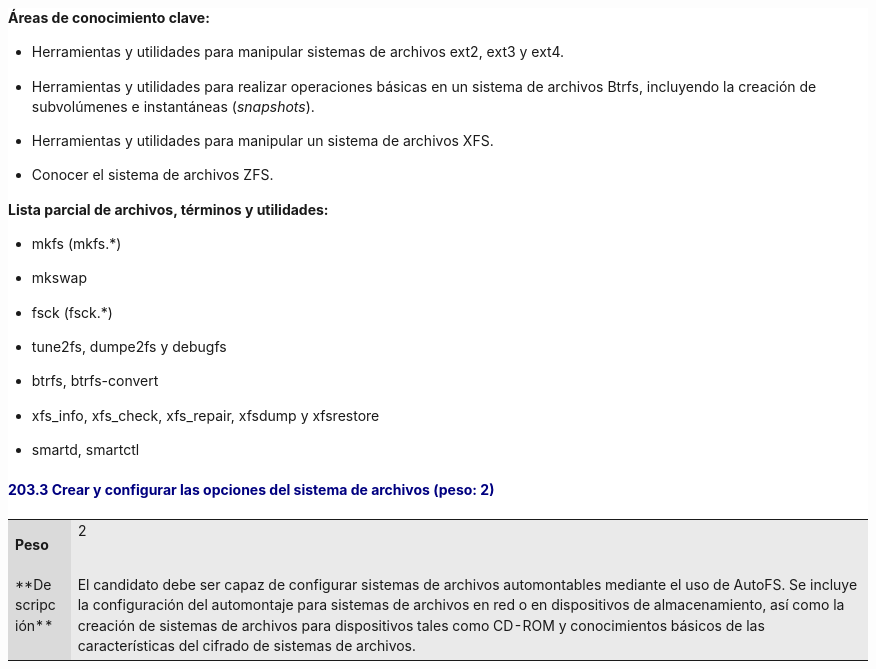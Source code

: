 </tr>

</tbody>

</table>

**Áreas de conocimiento clave:**

*   Herramientas y utilidades para manipular sistemas de archivos ext2, ext3 y ext4.

*   Herramientas y utilidades para realizar operaciones básicas en un sistema de archivos Btrfs, incluyendo la creación de subvolúmenes e instantáneas (_snapshots_).

*   Herramientas y utilidades para manipular un sistema de archivos XFS.

*   Conocer el sistema de archivos ZFS.

**Lista parcial de archivos, términos y utilidades:**

*   mkfs (mkfs.*)

*   mkswap

*   fsck (fsck.*)

*   tune2fs, dumpe2fs y debugfs

*   btrfs, btrfs-convert

*   xfs_info, xfs_check, xfs_repair, xfsdump y xfsrestore

*   smartd, smartctl

#### <span class="mw-headline" id="203.3_Crear_y_configurar_las_opciones_del_sistema_de_archivos_.28peso:_2.29"><span style="color:navy">203.3 Crear y configurar las opciones del sistema de archivos (peso: 2)</span></span>

<table>

<tbody>

<tr>

<td style="background:#dadada">

**Peso**

</td>

<td style="background:#eaeaea">2</td>

</tr>

<tr>

<td style="background:#dadada; padding-right:1em">**Descripción**</td>

<td style="background:#eaeaea">El candidato debe ser capaz de configurar sistemas de archivos automontables mediante el uso de AutoFS. Se incluye la configuración del automontaje para sistemas de archivos en red o en dispositivos de almacenamiento, así como la creación de sistemas de archivos para dispositivos tales como CD-ROM y conocimientos básicos de las características del cifrado de sistemas de archivos.</td>
